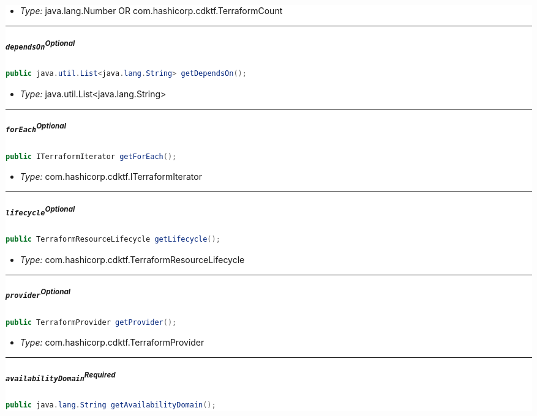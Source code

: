 - *Type:* java.lang.Number OR com.hashicorp.cdktf.TerraformCount

---

##### `dependsOn`<sup>Optional</sup> <a name="dependsOn" id="rhizo-co-terraform-provider-oci.dataOciDatabaseExadbVmCluster.DataOciDatabaseExadbVmCluster.property.dependsOn"></a>

```java
public java.util.List<java.lang.String> getDependsOn();
```

- *Type:* java.util.List<java.lang.String>

---

##### `forEach`<sup>Optional</sup> <a name="forEach" id="rhizo-co-terraform-provider-oci.dataOciDatabaseExadbVmCluster.DataOciDatabaseExadbVmCluster.property.forEach"></a>

```java
public ITerraformIterator getForEach();
```

- *Type:* com.hashicorp.cdktf.ITerraformIterator

---

##### `lifecycle`<sup>Optional</sup> <a name="lifecycle" id="rhizo-co-terraform-provider-oci.dataOciDatabaseExadbVmCluster.DataOciDatabaseExadbVmCluster.property.lifecycle"></a>

```java
public TerraformResourceLifecycle getLifecycle();
```

- *Type:* com.hashicorp.cdktf.TerraformResourceLifecycle

---

##### `provider`<sup>Optional</sup> <a name="provider" id="rhizo-co-terraform-provider-oci.dataOciDatabaseExadbVmCluster.DataOciDatabaseExadbVmCluster.property.provider"></a>

```java
public TerraformProvider getProvider();
```

- *Type:* com.hashicorp.cdktf.TerraformProvider

---

##### `availabilityDomain`<sup>Required</sup> <a name="availabilityDomain" id="rhizo-co-terraform-provider-oci.dataOciDatabaseExadbVmCluster.DataOciDatabaseExadbVmCluster.property.availabilityDomain"></a>

```java
public java.lang.String getAvailabilityDomain();
```
